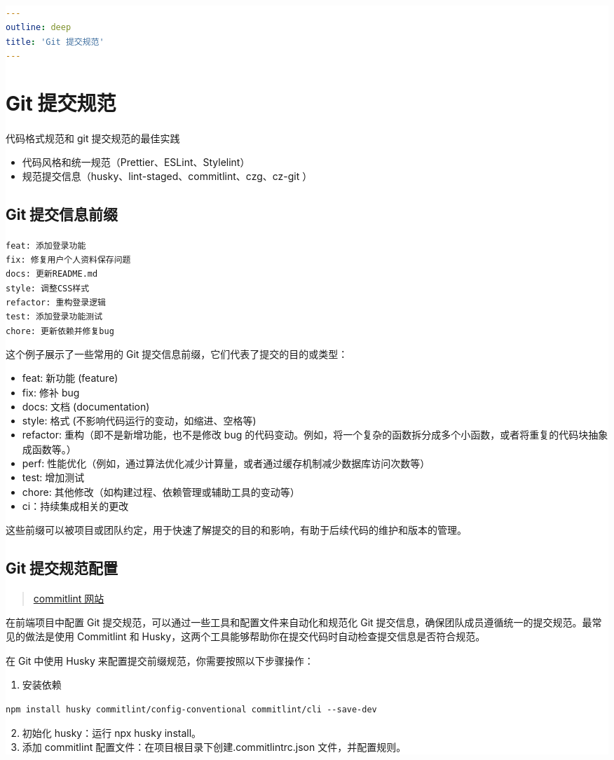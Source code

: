 ```yaml
---
outline: deep
title: 'Git 提交规范'
---
```


# Git 提交规范

代码格式规范和 git 提交规范的最佳实践

- 代码风格和统一规范（Prettier、ESLint、Stylelint）
- 规范提交信息（husky、lint-staged、commitlint、czg、cz-git ）

## Git 提交信息前缀

```plain
feat: 添加登录功能
fix: 修复用户个人资料保存问题
docs: 更新README.md
style: 调整CSS样式
refactor: 重构登录逻辑
test: 添加登录功能测试
chore: 更新依赖并修复bug
```

这个例子展示了一些常用的 Git 提交信息前缀，它们代表了提交的目的或类型：

- feat: 新功能 (feature)
- fix: 修补 bug
- docs: 文档 (documentation)
- style: 格式 (不影响代码运行的变动，如缩进、空格等)
- refactor: 重构（即不是新增功能，也不是修改 bug 的代码变动。例如，将一个复杂的函数拆分成多个小函数，或者将重复的代码块抽象成函数等。）
- perf: 性能优化（例如，通过算法优化减少计算量，或者通过缓存机制减少数据库访问次数等）
- test: 增加测试
- chore: 其他修改（如构建过程、依赖管理或辅助工具的变动等）
- ci：持续集成相关的更改

这些前缀可以被项目或团队约定，用于快速了解提交的目的和影响，有助于后续代码的维护和版本的管理。

## Git 提交规范配置

> [commitlint 网站](https://commitlint.js.org/)

在前端项目中配置 Git 提交规范，可以通过一些工具和配置文件来自动化和规范化 Git 提交信息，确保团队成员遵循统一的提交规范。最常见的做法是使用 Commitlint 和 Husky，这两个工具能够帮助你在提交代码时自动检查提交信息是否符合规范。

在 Git 中使用 Husky 来配置提交前缀规范，你需要按照以下步骤操作：

1. 安装依赖

`npm install husky commitlint/config-conventional commitlint/cli --save-dev`

2. 初始化 husky：运行 npx husky install。
3. 添加 commitlint 配置文件：在项目根目录下创建.commitlintrc.json 文件，并配置规则。
